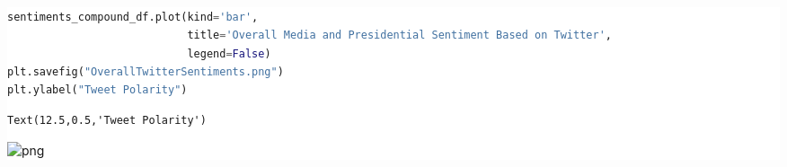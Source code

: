 </table>
</div>




```python
sentiments_compound_df.plot(kind='bar', 
                            title='Overall Media and Presidential Sentiment Based on Twitter',
                            legend=False)
plt.savefig("OverallTwitterSentiments.png")
plt.ylabel("Tweet Polarity")
```




    Text(12.5,0.5,'Tweet Polarity')




![png](output_12_1.png)

